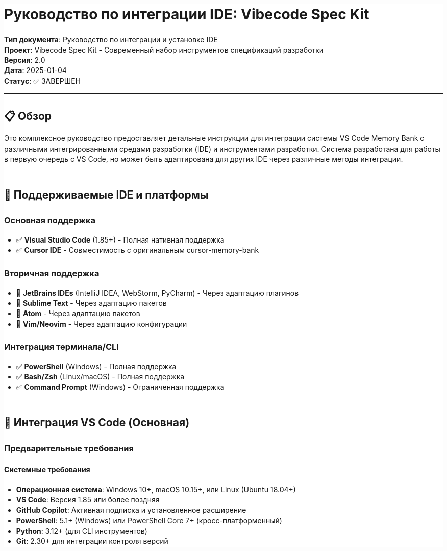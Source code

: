 # Руководство по интеграции IDE: Vibecode Spec Kit

**Тип документа**: Руководство по интеграции и установке IDE  
**Проект**: Vibecode Spec Kit - Современный набор инструментов спецификаций разработки  
**Версия**: 2.0  
**Дата**: 2025-01-04  
**Статус**: ✅ ЗАВЕРШЕН  

---

## 📋 Обзор

Это комплексное руководство предоставляет детальные инструкции для интеграции системы VS Code Memory Bank с различными интегрированными средами разработки (IDE) и инструментами разработки. Система разработана для работы в первую очередь с VS Code, но может быть адаптирована для других IDE через различные методы интеграции.

---

## 🎯 Поддерживаемые IDE и платформы

### Основная поддержка
- ✅ **Visual Studio Code** (1.85+) - Полная нативная поддержка
- ✅ **Cursor IDE** - Совместимость с оригинальным cursor-memory-bank

### Вторичная поддержка
- 🔄 **JetBrains IDEs** (IntelliJ IDEA, WebStorm, PyCharm) - Через адаптацию плагинов
- 🔄 **Sublime Text** - Через адаптацию пакетов
- 🔄 **Atom** - Через адаптацию пакетов
- 🔄 **Vim/Neovim** - Через адаптацию конфигурации

### Интеграция терминала/CLI
- ✅ **PowerShell** (Windows) - Полная поддержка
- ✅ **Bash/Zsh** (Linux/macOS) - Полная поддержка
- ✅ **Command Prompt** (Windows) - Ограниченная поддержка

---

## 🔧 Интеграция VS Code (Основная)

### Предварительные требования

#### Системные требования
- **Операционная система**: Windows 10+, macOS 10.15+, или Linux (Ubuntu 18.04+)
- **VS Code**: Версия 1.85 или более поздняя
- **GitHub Copilot**: Активная подписка и установленное расширение
- **PowerShell**: 5.1+ (Windows) или PowerShell Core 7+ (кросс-платформенный)
- **Python**: 3.12+ (для CLI инструментов)
- **Git**: 2.30+ для интеграции контроля версий
